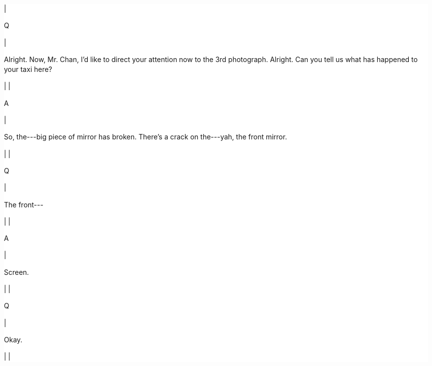 >   
| 

Q

 | 

Alright. Now, Mr. Chan, I’d like to direct your attention now to the 3rd photograph. Alright. Can you tell us what has happened to your taxi here?

 |
| 

A

 | 

So, the---big piece of mirror has broken. There’s a crack on the---yah, the front mirror.

 |
| 

Q

 | 

The front---

 |
| 

A

 | 

Screen.

 |
| 

Q

 | 

Okay.

 |
| 
